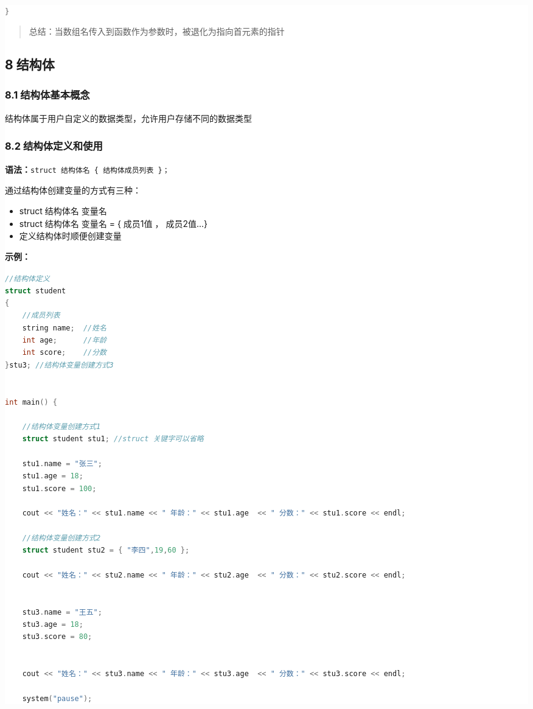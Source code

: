 ```c++
}
```



> 总结：当数组名传入到函数作为参数时，被退化为指向首元素的指针









## 8 结构体

### 8.1 结构体基本概念

结构体属于用户自定义的数据类型，允许用户存储不同的数据类型



### 8.2 结构体定义和使用

**语法：**`struct 结构体名 { 结构体成员列表 }；`

通过结构体创建变量的方式有三种：

* struct 结构体名 变量名
* struct 结构体名 变量名 = { 成员1值 ， 成员2值...}
* 定义结构体时顺便创建变量

**示例：**

```C++
//结构体定义
struct student
{
	//成员列表
	string name;  //姓名
	int age;      //年龄
	int score;    //分数
}stu3; //结构体变量创建方式3 


int main() {

	//结构体变量创建方式1
	struct student stu1; //struct 关键字可以省略

	stu1.name = "张三";
	stu1.age = 18;
	stu1.score = 100;
	
	cout << "姓名：" << stu1.name << " 年龄：" << stu1.age  << " 分数：" << stu1.score << endl;

	//结构体变量创建方式2
	struct student stu2 = { "李四",19,60 };

	cout << "姓名：" << stu2.name << " 年龄：" << stu2.age  << " 分数：" << stu2.score << endl;


	stu3.name = "王五";
	stu3.age = 18;
	stu3.score = 80;
	

	cout << "姓名：" << stu3.name << " 年龄：" << stu3.age  << " 分数：" << stu3.score << endl;

	system("pause");
```